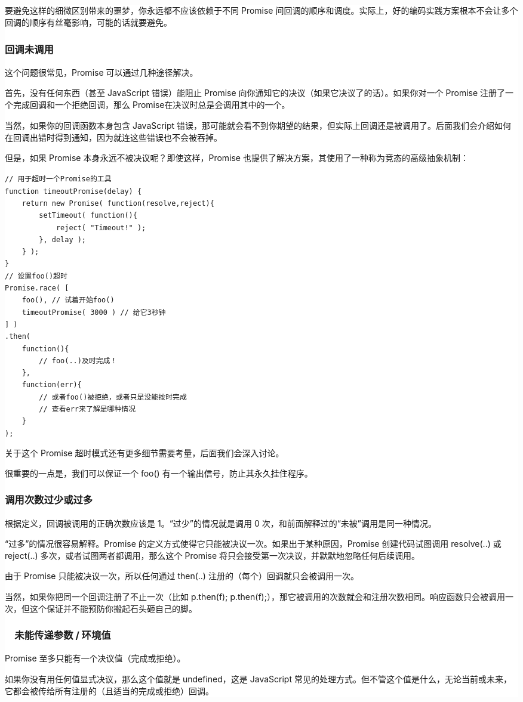 要避免这样的细微区别带来的噩梦，你永远都不应该依赖于不同 Promise 间回调的顺序和调度。实际上，好的编码实践方案根本不会让多个回调的顺序有丝毫影响，可能的话就要避免。

### 回调未调用
这个问题很常见，Promise 可以通过几种途径解决。

首先，没有任何东西（甚至 JavaScript 错误）能阻止 Promise 向你通知它的决议（如果它决议了的话）。如果你对一个 Promise 注册了一个完成回调和一个拒绝回调，那么 Promise在决议时总是会调用其中的一个。

当然，如果你的回调函数本身包含 JavaScript 错误，那可能就会看不到你期望的结果，但实际上回调还是被调用了。后面我们会介绍如何在回调出错时得到通知，因为就连这些错误也不会被吞掉。

但是，如果 Promise 本身永远不被决议呢？即使这样，Promise 也提供了解决方案，其使用了一种称为竞态的高级抽象机制：
```
// 用于超时一个Promise的工具
function timeoutPromise(delay) {
    return new Promise( function(resolve,reject){
        setTimeout( function(){
            reject( "Timeout!" );
        }, delay );
    } );
}
// 设置foo()超时
Promise.race( [
    foo(), // 试着开始foo()
    timeoutPromise( 3000 ) // 给它3秒钟
] )
.then(
    function(){
        // foo(..)及时完成！
    }, 
    function(err){
        // 或者foo()被拒绝，或者只是没能按时完成
        // 查看err来了解是哪种情况
    }
); 
```
关于这个 Promise 超时模式还有更多细节需要考量，后面我们会深入讨论。

很重要的一点是，我们可以保证一个 foo() 有一个输出信号，防止其永久挂住程序。

### 调用次数过少或过多

根据定义，回调被调用的正确次数应该是 1。“过少”的情况就是调用 0 次，和前面解释过的“未被”调用是同一种情况。

“过多”的情况很容易解释。Promise 的定义方式使得它只能被决议一次。如果出于某种原因，Promise 创建代码试图调用 resolve(..) 或 reject(..) 多次，或者试图两者都调用，那么这个 Promise 将只会接受第一次决议，并默默地忽略任何后续调用。


由于 Promise 只能被决议一次，所以任何通过 then(..) 注册的（每个）回调就只会被调用一次。

当然，如果你把同一个回调注册了不止一次（比如 p.then(f); p.then(f);），那它被调用的次数就会和注册次数相同。响应函数只会被调用一次，但这个保证并不能预防你搬起石头砸自己的脚。

### 　未能传递参数 / 环境值

Promise 至多只能有一个决议值（完成或拒绝）。

如果你没有用任何值显式决议，那么这个值就是 undefined，这是 JavaScript 常见的处理方式。但不管这个值是什么，无论当前或未来，它都会被传给所有注册的（且适当的完成或拒绝）回调。
